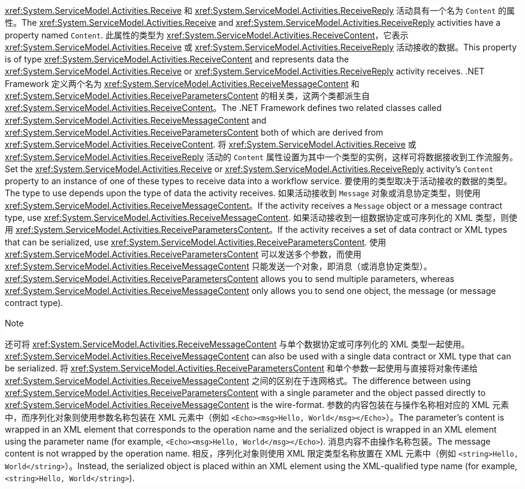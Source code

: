  <span data-ttu-id="aa80d-153"><xref:System.ServiceModel.Activities.Receive> 和 <xref:System.ServiceModel.Activities.ReceiveReply> 活动具有一个名为 `Content` 的属性。</span><span class="sxs-lookup"><span data-stu-id="aa80d-153">The <xref:System.ServiceModel.Activities.Receive> and <xref:System.ServiceModel.Activities.ReceiveReply> activities have a property named `Content`.</span></span> <span data-ttu-id="aa80d-154">此属性的类型为 <xref:System.ServiceModel.Activities.ReceiveContent>，它表示 <xref:System.ServiceModel.Activities.Receive> 或 <xref:System.ServiceModel.Activities.ReceiveReply> 活动接收的数据。</span><span class="sxs-lookup"><span data-stu-id="aa80d-154">This property is of type <xref:System.ServiceModel.Activities.ReceiveContent> and represents data the <xref:System.ServiceModel.Activities.Receive> or <xref:System.ServiceModel.Activities.ReceiveReply> activity receives.</span></span> <span data-ttu-id="aa80d-155">.NET Framework 定义两个名为 <xref:System.ServiceModel.Activities.ReceiveMessageContent> 和 <xref:System.ServiceModel.Activities.ReceiveParametersContent> 的相关类，这两个类都派生自 <xref:System.ServiceModel.Activities.ReceiveContent>。</span><span class="sxs-lookup"><span data-stu-id="aa80d-155">The .NET Framework defines two related classes called <xref:System.ServiceModel.Activities.ReceiveMessageContent> and <xref:System.ServiceModel.Activities.ReceiveParametersContent> both of which are derived from <xref:System.ServiceModel.Activities.ReceiveContent>.</span></span> <span data-ttu-id="aa80d-156">将 <xref:System.ServiceModel.Activities.Receive> 或 <xref:System.ServiceModel.Activities.ReceiveReply> 活动的 `Content` 属性设置为其中一个类型的实例，这样可将数据接收到工作流服务。</span><span class="sxs-lookup"><span data-stu-id="aa80d-156">Set the <xref:System.ServiceModel.Activities.Receive> or <xref:System.ServiceModel.Activities.ReceiveReply> activity’s `Content` property to an instance of one of these types to receive data into a workflow service.</span></span> <span data-ttu-id="aa80d-157">要使用的类型取决于活动接收的数据的类型。</span><span class="sxs-lookup"><span data-stu-id="aa80d-157">The type to use depends upon the type of data the activity receives.</span></span> <span data-ttu-id="aa80d-158">如果活动接收到 `Message` 对象或消息协定类型，则使用 <xref:System.ServiceModel.Activities.ReceiveMessageContent>。</span><span class="sxs-lookup"><span data-stu-id="aa80d-158">If the activity receives a `Message` object or a message contract type, use <xref:System.ServiceModel.Activities.ReceiveMessageContent>.</span></span> <span data-ttu-id="aa80d-159">如果活动接收到一组数据协定或可序列化的 XML 类型，则使用 <xref:System.ServiceModel.Activities.ReceiveParametersContent>。</span><span class="sxs-lookup"><span data-stu-id="aa80d-159">If the activity receives a set of data contract or XML types that can be serialized, use <xref:System.ServiceModel.Activities.ReceiveParametersContent>.</span></span> <span data-ttu-id="aa80d-160">使用 <xref:System.ServiceModel.Activities.ReceiveParametersContent> 可以发送多个参数，而使用 <xref:System.ServiceModel.Activities.ReceiveMessageContent> 只能发送一个对象，即消息（或消息协定类型）。</span><span class="sxs-lookup"><span data-stu-id="aa80d-160"><xref:System.ServiceModel.Activities.ReceiveParametersContent> allows you to send multiple parameters, whereas <xref:System.ServiceModel.Activities.ReceiveMessageContent> only allows you to send one object, the message (or message contract type).</span></span>

> [!NOTE]
>  <span data-ttu-id="aa80d-161">还可将 <xref:System.ServiceModel.Activities.ReceiveMessageContent> 与单个数据协定或可序列化的 XML 类型一起使用。</span><span class="sxs-lookup"><span data-stu-id="aa80d-161"><xref:System.ServiceModel.Activities.ReceiveMessageContent> can also be used with a single data contract or XML type that can be serialized.</span></span> <span data-ttu-id="aa80d-162">将 <xref:System.ServiceModel.Activities.ReceiveParametersContent> 和单个参数一起使用与直接将对象传递给 <xref:System.ServiceModel.Activities.ReceiveMessageContent> 之间的区别在于连网格式。</span><span class="sxs-lookup"><span data-stu-id="aa80d-162">The difference between using <xref:System.ServiceModel.Activities.ReceiveParametersContent> with a single parameter and the object passed directly to <xref:System.ServiceModel.Activities.ReceiveMessageContent> is the wire-format.</span></span> <span data-ttu-id="aa80d-163">参数的内容包装在与操作名称相对应的 XML 元素中，而序列化对象则使用参数名称包装在 XML 元素中（例如 `<Echo><msg>Hello, World</msg></Echo>`）。</span><span class="sxs-lookup"><span data-stu-id="aa80d-163">The parameter’s content is wrapped in an XML element that corresponds to the operation name and the serialized object is wrapped in an XML element using the parameter name (for example, `<Echo><msg>Hello, World</msg></Echo>`).</span></span> <span data-ttu-id="aa80d-164">消息内容不由操作名称包装。</span><span class="sxs-lookup"><span data-stu-id="aa80d-164">The message content is not wrapped by the operation name.</span></span> <span data-ttu-id="aa80d-165">相反，序列化对象则使用 XML 限定类型名称放置在 XML 元素中（例如 `<string>Hello, World</string>`）。</span><span class="sxs-lookup"><span data-stu-id="aa80d-165">Instead, the serialized object is placed within an XML element using the XML-qualified type name (for example, `<string>Hello, World</string>`).</span></span>
